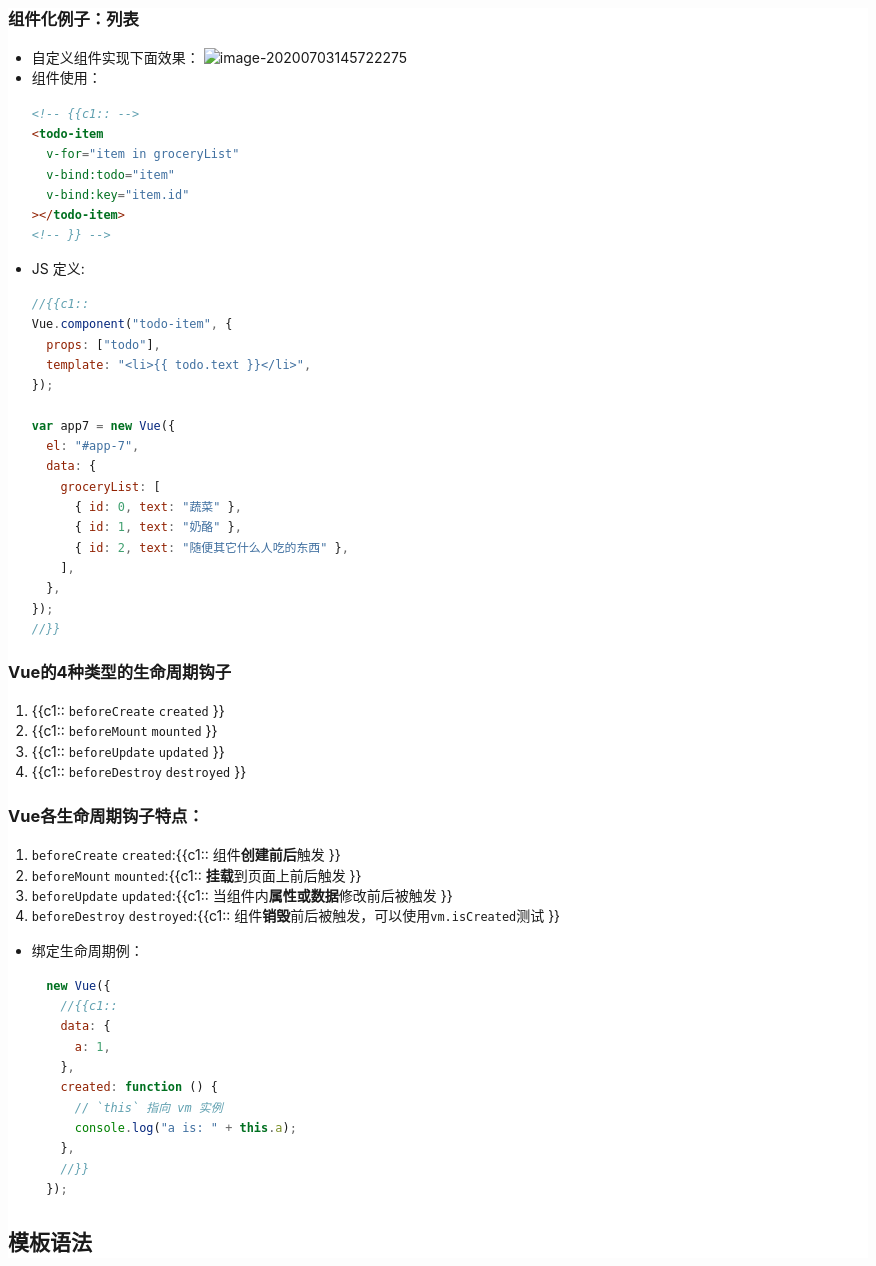 ### 组件化例子：列表 [ ](vue_20200703080524561)

- 自定义组件实现下面效果：
  ![image-20200703145722275](https://gitee.com/xieyun714/nodeimage/raw/master/img/image-20200703145722275.png)
- 组件使用：
  ```html
  <!-- {{c1:: -->
  <todo-item
    v-for="item in groceryList"
    v-bind:todo="item"
    v-bind:key="item.id"
  ></todo-item>
  <!-- }} -->
  ```

* JS 定义:

  ```js
  //{{c1::
  Vue.component("todo-item", {
    props: ["todo"],
    template: "<li>{{ todo.text }}</li>",
  });

  var app7 = new Vue({
    el: "#app-7",
    data: {
      groceryList: [
        { id: 0, text: "蔬菜" },
        { id: 1, text: "奶酪" },
        { id: 2, text: "随便其它什么人吃的东西" },
      ],
    },
  });
  //}}
  ```
### Vue的4种类型的生命周期钩子 [	](vue_20201116050448304)

1. {{c1:: `beforeCreate` `created` }}
2. {{c1:: `beforeMount` `mounted` }}
3. {{c1:: `beforeUpdate` `updated` }}
4. {{c1:: `beforeDestroy` `destroyed` }}

### Vue各生命周期钩子特点： [ ](vue_20200703080524562)

1. `beforeCreate` `created`:{{c1:: 组件**创建前后**触发 }}
2. `beforeMount` `mounted`:{{c1:: **挂载**到页面上前后触发 }}
3. `beforeUpdate` `updated`:{{c1:: 当组件内**属性或数据**修改前后被触发 }}
4. `beforeDestroy` `destroyed`:{{c1:: 组件**销毁**前后被触发，可以使用`vm.isCreated`测试 }}
+ 绑定生命周期例：
  ```js
    new Vue({
      //{{c1::
      data: {
        a: 1,
      },
      created: function () {
        // `this` 指向 vm 实例
        console.log("a is: " + this.a);
      },
      //}}
    });
  ```
## 模板语法 [ ](vue_20200703080524563)